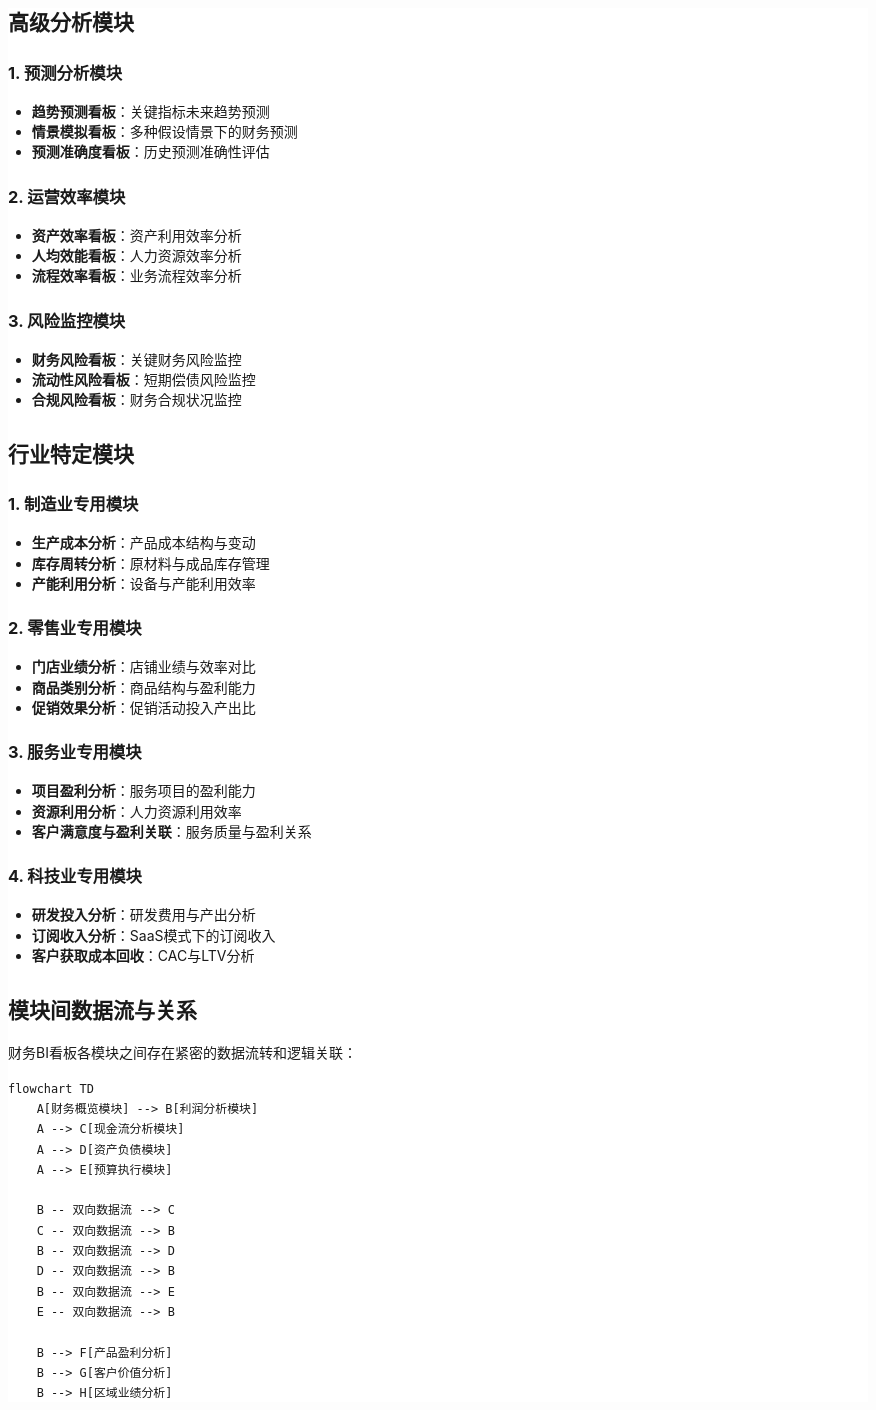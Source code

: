 ## 高级分析模块

### 1. 预测分析模块
- **趋势预测看板**：关键指标未来趋势预测
- **情景模拟看板**：多种假设情景下的财务预测
- **预测准确度看板**：历史预测准确性评估

### 2. 运营效率模块
- **资产效率看板**：资产利用效率分析
- **人均效能看板**：人力资源效率分析
- **流程效率看板**：业务流程效率分析

### 3. 风险监控模块
- **财务风险看板**：关键财务风险监控
- **流动性风险看板**：短期偿债风险监控
- **合规风险看板**：财务合规状况监控

## 行业特定模块

### 1. 制造业专用模块
- **生产成本分析**：产品成本结构与变动
- **库存周转分析**：原材料与成品库存管理
- **产能利用分析**：设备与产能利用效率

### 2. 零售业专用模块
- **门店业绩分析**：店铺业绩与效率对比
- **商品类别分析**：商品结构与盈利能力
- **促销效果分析**：促销活动投入产出比

### 3. 服务业专用模块
- **项目盈利分析**：服务项目的盈利能力
- **资源利用分析**：人力资源利用效率
- **客户满意度与盈利关联**：服务质量与盈利关系

### 4. 科技业专用模块
- **研发投入分析**：研发费用与产出分析
- **订阅收入分析**：SaaS模式下的订阅收入
- **客户获取成本回收**：CAC与LTV分析

## 模块间数据流与关系

财务BI看板各模块之间存在紧密的数据流转和逻辑关联：

```mermaid
flowchart TD
    A[财务概览模块] --> B[利润分析模块]
    A --> C[现金流分析模块]
    A --> D[资产负债模块]
    A --> E[预算执行模块]
    
    B -- 双向数据流 --> C
    C -- 双向数据流 --> B
    B -- 双向数据流 --> D
    D -- 双向数据流 --> B
    B -- 双向数据流 --> E
    E -- 双向数据流 --> B
    
    B --> F[产品盈利分析]
    B --> G[客户价值分析]
    B --> H[区域业绩分析]
```